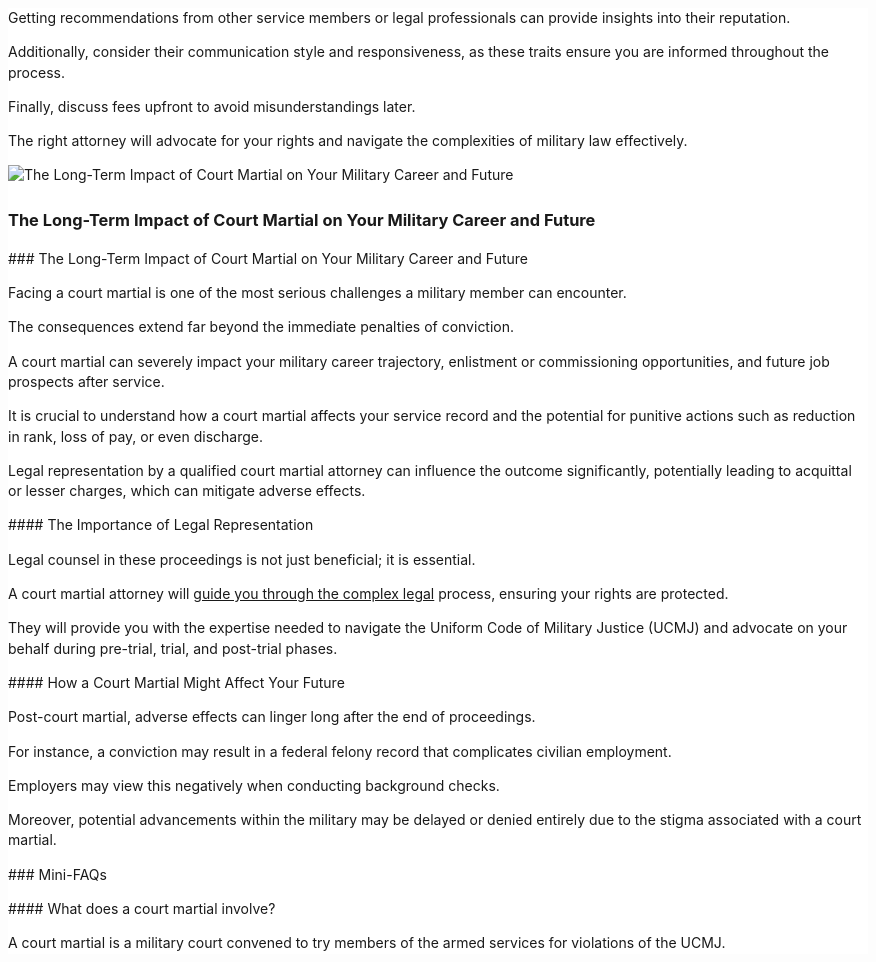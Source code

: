 Getting recommendations from other service members or legal professionals can provide insights into their reputation.

Additionally, consider their communication style and responsiveness, as these traits ensure you are informed throughout the process.

Finally, discuss fees upfront to avoid misunderstandings later.

The right attorney will advocate for your rights and navigate the complexities of military law effectively.

![The Long-Term Impact of Court Martial on Your Military Career and Future](https://im.runware.ai/image/ws/2/ii/0db6f996-87c6-497c-b93b-f5b5e9b28682.jpg)

### The Long-Term Impact of Court Martial on Your Military Career and Future

\### The Long-Term Impact of Court Martial on Your Military Career and Future

Facing a court martial is one of the most serious challenges a military member can encounter.

The consequences extend far beyond the immediate penalties of conviction.

A court martial can severely impact your military career trajectory, enlistment or commissioning opportunities, and future job prospects after service.

It is crucial to understand how a court martial affects your service record and the potential for punitive actions such as reduction in rank, loss of pay, or even discharge.

Legal representation by a qualified court martial attorney can influence the outcome significantly, potentially leading to acquittal or lesser charges, which can mitigate adverse effects.

\#### The Importance of Legal Representation

Legal counsel in these proceedings is not just beneficial; it is essential.

A court martial attorney will [guide you through the complex legal](https://ucmjmilitarylaw.com/military-bases/andrews-afb-maryland/ "Andrews AFB Maryland Military Law & UCMJ Legal Guide") process, ensuring your rights are protected.

They will provide you with the expertise needed to navigate the Uniform Code of Military Justice (UCMJ) and advocate on your behalf during pre-trial, trial, and post-trial phases.

\#### How a Court Martial Might Affect Your Future

Post-court martial, adverse effects can linger long after the end of proceedings.

For instance, a conviction may result in a federal felony record that complicates civilian employment.

Employers may view this negatively when conducting background checks.

Moreover, potential advancements within the military may be delayed or denied entirely due to the stigma associated with a court martial.

\### Mini-FAQs

\#### What does a court martial involve?

A court martial is a military court convened to try members of the armed services for violations of the UCMJ.
